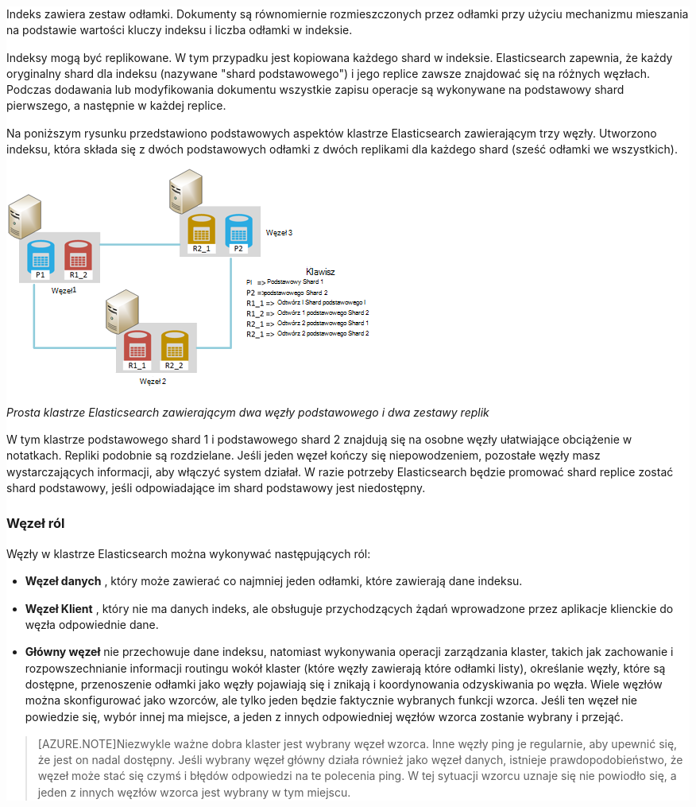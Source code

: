 Indeks zawiera zestaw odłamki. Dokumenty są równomiernie rozmieszczonych przez odłamki przy użyciu mechanizmu mieszania na podstawie wartości kluczy indeksu i liczba odłamki w indeksie. 

Indeksy mogą być replikowane. W tym przypadku jest kopiowana każdego shard w indeksie. Elasticsearch zapewnia, że każdy oryginalny shard dla indeksu (nazywane "shard podstawowego") i jego replice zawsze znajdować się na różnych węzłach. Podczas dodawania lub modyfikowania dokumentu wszystkie zapisu operacje są wykonywane na podstawowy shard pierwszego, a następnie w każdej replice. 

Na poniższym rysunku przedstawiono podstawowych aspektów klastrze Elasticsearch zawierającym trzy węzły. Utworzono indeksu, która składa się z dwóch podstawowych odłamki z dwóch replikami dla każdego shard (sześć odłamki we wszystkich).

![](media/guidance-elasticsearch/general-cluster1.png)

*Prosta klastrze Elasticsearch zawierającym dwa węzły podstawowego i dwa zestawy replik*

W tym klastrze podstawowego shard 1 i podstawowego shard 2 znajdują się na osobne węzły ułatwiające obciążenie w notatkach. Repliki podobnie są rozdzielane. Jeśli jeden węzeł kończy się niepowodzeniem, pozostałe węzły masz wystarczających informacji, aby włączyć system działał. W razie potrzeby Elasticsearch będzie promować shard replice zostać shard podstawowy, jeśli odpowiadające im shard podstawowy jest niedostępny.

### <a name="node-roles"></a>Węzeł ról

Węzły w klastrze Elasticsearch można wykonywać następujących ról:

- **Węzeł danych** , który może zawierać co najmniej jeden odłamki, które zawierają dane indeksu.

- **Węzeł Klient** , który nie ma danych indeks, ale obsługuje przychodzących żądań wprowadzone przez aplikacje klienckie do węzła odpowiednie dane.
 
- **Główny węzeł** nie przechowuje dane indeksu, natomiast wykonywania operacji zarządzania klaster, takich jak zachowanie i rozpowszechnianie informacji routingu wokół klaster (które węzły zawierają które odłamki listy), określanie węzły, które są dostępne, przenoszenie odłamki jako węzły pojawiają się i znikają i koordynowania odzyskiwania po węzła. Wiele węzłów można skonfigurować jako wzorców, ale tylko jeden będzie faktycznie wybranych funkcji wzorca. Jeśli ten węzeł nie powiedzie się, wybór innej ma miejsce, a jeden z innych odpowiedniej węzłów wzorca zostanie wybrany i przejąć.

> [AZURE.NOTE]Niezwykle ważne dobra klaster jest wybrany węzeł wzorca. Inne węzły ping je regularnie, aby upewnić się, że jest on nadal dostępny. Jeśli wybrany węzeł główny działa również jako węzeł danych, istnieje prawdopodobieństwo, że węzeł może stać się czymś i błędów odpowiedzi na te polecenia ping. W tej sytuacji wzorcu uznaje się nie powiodło się, a jeden z innych węzłów wzorca jest wybrany w tym miejscu. 


[Running Elasticsearch on Azure]: guidance-elasticsearch-running-on-azure.md
[Dostosowywanie wydajności spożyciu danych dla Elasticsearch Azure]: guidance-elasticsearch-tuning-data-ingestion-performance.md
[Tworzenie testowania środowiska dla Elasticsearch Azure]: guidance-elasticsearch-creating-performance-testing-environment.md
[Implementing a JMeter Test Plan for Elasticsearch]: guidance-elasticsearch-implementing-jmeter-test-plan.md
[Deploying a JMeter JUnit Sampler for Testing Elasticsearch Performance]: guidance-elasticsearch-deploying-jmeter-junit-sampler.md
[Dostosowywanie agregacji danych i wydajność kwerendy dla Elasticsearch Azure]: guidance-elasticsearch-tuning-data-aggregation-and-query-performance.md
[Configuring Resilience and Recovery on Elasticsearch on Azure]: guidance-elasticsearch-configuring-resilience-and-recovery.md
[Running the Automated Elasticsearch Resiliency Tests]: guidance-elasticsearch-configuring-resilience-and-recovery
[Apache JMeter]: http://jmeter.apache.org/
[Apache Lucene]: https://lucene.apache.org/
[Szyfrowanie dysków Azure dla systemu Windows i Linux oraz IaaS maszyny wirtualne podglądu]: ../azure-security-disk-encryption.md
[Usługi równoważenia obciążenia Azure]: ../load-balancer/load-balancer-overview.md
[ExpressRoute]: ../expressroute/expressroute-introduction.md
[usługi równoważenia obciążenia wewnętrznych]:  ../load-balancer/load-balancer-internal-overview.md
[Rozmiary maszyn wirtualnych]: ../virtual-machines/virtual-machines-linux-sizes.md
[Wymagania dotyczące pamięci]: #memory-requirements
[Wymagania sieci]: #network-requirements
[Odnajdowanie węzeł]: #node-discovery
[Query Tuning]: #query-tuning
[elasticsearch-scripts]: https://github.com/mspnp/azure-guidance/tree/master/scripts/ps
[A Highly Available Cloud Storage Service with Strong Consistency]: http://blogs.msdn.com/b/windowsazurestorage/archive/2011/11/20/windows-azure-storage-a-highly-available-cloud-storage-service-with-strong-consistency.aspx
[Dodatek chmura azure]: https://www.elastic.co/blog/azure-cloud-plugin-for-elasticsearch
[Azure diagnostyki Portal Azure]: https://azure.microsoft.com/blog/windows-azure-virtual-machine-monitoring-with-wad-extension/
[Pakiet administracyjny operacje Azure]: https://www.microsoft.com/server-cloud/operations-management-suite/overview.aspx
[Azure Quickstart Templates]: https://azure.microsoft.com/documentation/templates/
[Bigdesk]: http://bigdesk.org/
[interfejsy API kota]: https://www.elastic.co/guide/en/elasticsearch/reference/1.7/cat.html
[Konfigurowanie translog]: https://www.elastic.co/guide/en/elasticsearch/reference/current/index-modules-translog.html
[niestandardowe routingu]: https://www.elastic.co/guide/en/elasticsearch/reference/current/mapping-routing-field.html
[Wartości dokumentu]: https://www.elastic.co/guide/en/elasticsearch/guide/current/doc-values.html
[Elasticsearch]: https://www.elastic.co/products/elasticsearch
[Szef Elasticsearch]: https://mobz.github.io/elasticsearch-head/
[Elasticsearch.Net & ZAGNIEŻDŻONE]: http://nest.azurewebsites.net/
[elasticsearch-resilience-recovery]: guidance-elasticsearch-configuring-resilience-and-recovery.md
[Migawka Elasticsearch i przywracanie modułu]: https://www.elastic.co/guide/en/elasticsearch/reference/current/modules-snapshots.html
[Faking indeksu dla poszczególnych użytkowników z aliasów]: https://www.elastic.co/guide/en/elasticsearch/guide/current/faking-it.html
[rozmieszczenie danych pola]: https://www.elastic.co/guide/en/elasticsearch/reference/current/circuit-breaker.html#fielddata-circuit-breaker
[Wymuszanie korespondencji seryjnej]: https://www.elastic.co/guide/en/elasticsearch/reference/2.1/indices-forcemerge.html
[gossiping]: https://en.wikipedia.org/wiki/Gossip_protocol
[Kibana]: https://www.elastic.co/downloads/kibana
[Kopf]: https://github.com/lmenezes/elasticsearch-kopf
[Logstash]: https://www.elastic.co/products/logstash
[Rozbicie mapowania]: https://www.elastic.co/blog/found-crash-elasticsearch#mapping-explosion
[Marvel]: https://www.elastic.co/products/marvel
[Narzędzia diagnostyczne Microsoft Azure z ŁOSI]: http://aka.ms/AzureDiagnosticsElk
[Monitorowanie poszczególnych węzłów]: https://www.elastic.co/guide/en/elasticsearch/guide/current/_monitoring_individual_nodes.html#_monitoring_individual_nodes
[nginx]: http://nginx.org/en/
[Interfejs API klienta węzeł]: https://www.elastic.co/guide/en/elasticsearch/client/java-api/current/client.html
[Optymalizowanie]: https://www.elastic.co/guide/en/elasticsearch/reference/1.7/indices-optimize.html
[Dodatek zmiany PubNub]: http://www.pubnub.com/blog/quick-start-realtime-geo-replication-for-elasticsearch/
[rozmieszczenie żądanie]: https://www.elastic.co/guide/en/elasticsearch/reference/current/circuit-breaker.html#request-circuit-breaker
[Straż wyszukiwania]: https://github.com/floragunncom/search-guard
[Tarczą]: https://www.elastic.co/products/shield
[Transport Client API]: https://www.elastic.co/guide/en/elasticsearch/client/java-api/current/transport-client.html
[węzły tribe]: https://www.elastic.co/blog/tribe-node
[vmss]: https://azure.microsoft.com/documentation/services/virtual-machine-scale-sets/
[Monitor]: https://www.elastic.co/products/watcher
[Zen]: https://www.elastic.co/guide/en/elasticsearch/reference/current/modules-discovery-zen.html